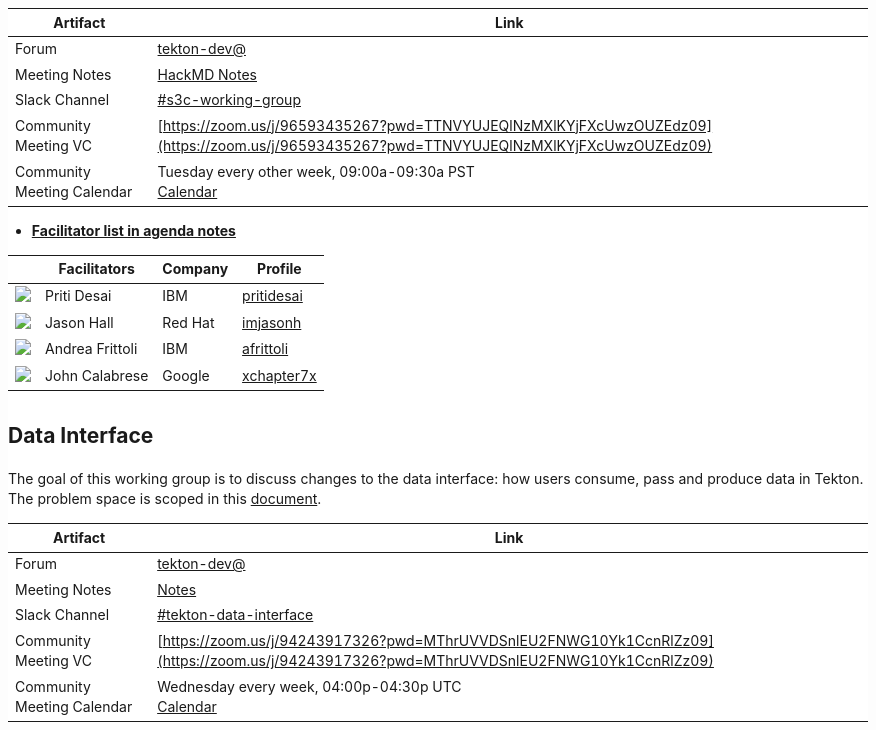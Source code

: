 | Artifact | Link                                                              |
|----------|-------------------------------------------------------------------|
| Forum    | [tekton-dev@](https://groups.google.com/forum/#!forum/tekton-dev) |
| Meeting Notes              | [HackMD Notes](https://hackmd.io/gFcAZMFMRwuTaZ1i7Y3fSg) |
| Slack Channel              | [#s3c-working-group](https://tektoncd.slack.com/messages/s3c-working-group) |
| Community Meeting VC       | [https://zoom.us/j/96593435267?pwd=TTNVYUJEQlNzMXlKYjFXcUwzOUZEdz09](https://zoom.us/j/96593435267?pwd=TTNVYUJEQlNzMXlKYjFXcUwzOUZEdz09) |
| Community Meeting Calendar | Tuesday every other week, 09:00a-09:30a PST <br>[Calendar](https://calendar.google.com/event?action=TEMPLATE&tmeid=NDFuMjg2OTloYTJrYm1jNGM1dWZiZ3JzdGZfMjAyMjAyMjJUMTcwMDAwWiBjaHJpc3RpZXdpbHNvbkBnb29nbGUuY29t&tmsrc=christiewilson%40google.com&scp=ALL) |

* [**Facilitator list in agenda notes**](https://hackmd.io/gFcAZMFMRwuTaZ1i7Y3fSg?view#Facilitator-instructions)

| &nbsp;                                                     | Facilitators    | Company | Profile                                     |
|------------------------------------------------------------|-----------------|---------|---------------------------------------------|
| <img width="30px" src="https://github.com/pritidesai.png"> | Priti Desai     | IBM     | [pritidesai](https://github.com/pritidesai) |
| <img width="30px" src="https://github.com/imjasonh.png">   | Jason Hall      | Red Hat | [imjasonh](https://github.com/imjasonh)     |
| <img width="30px" src="https://github.com/afrittoli.png">  | Andrea Frittoli | IBM     | [afrittoli](https://github.com/afrittoli)   |
| <img width="30px" src="https://github.com/xchapter7x.png"> | John Calabrese  | Google  | [xchapter7x](https://github.com/xchapter7x) |

## Data Interface

The goal of this working group is to discuss changes to the data interface: how users consume, pass and produce data 
in Tekton. The problem space is scoped in this [document](https://docs.google.com/document/d/1XbeI-_4bFaBize3adQmSL6Czo8MXVvoYn6dJgFZJ_So/edit?usp=sharing).

| Artifact                   | Link                                                                                                                                                                                  |
|----------------------------|---------------------------------------------------------------------------------------------------------------------------------------------------------------------------------------|
| Forum                      | [tekton-dev@](https://groups.google.com/forum/#!forum/tekton-dev)                                                                                                                     |
| Meeting Notes              | [Notes](https://docs.google.com/document/d/1z2ME1o_XHvqv6cVEeElljvqVqHV8-XwtXdTkNklFU_8/edit)                                                                                         |
| Slack Channel              | [#tekton-data-interface](https://tektoncd.slack.com/messages/tekton-data-interface)                                                                                                                             |
| Community Meeting VC       | [https://zoom.us/j/94243917326?pwd=MThrUVVDSnlEU2FNWG10Yk1CcnRlZz09](https://zoom.us/j/94243917326?pwd=MThrUVVDSnlEU2FNWG10Yk1CcnRlZz09)                                              |
| Community Meeting Calendar | Wednesday every week, 04:00p-04:30p UTC <br>[Calendar](https://calendar.google.com/calendar?cid=Z29vZ2xlLmNvbV9kM292Y3ZvMXAzMjE5aDk4OTU3M3Y5OGZuc0Bncm91cC5jYWxlbmRhci5nb29nbGUuY29t) |
